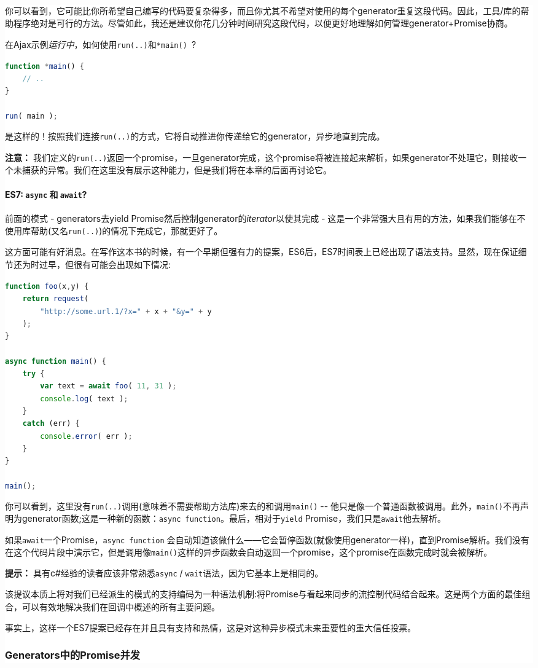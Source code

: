你可以看到，它可能比你所希望自己编写的代码要复杂得多，而且你尤其不希望对使用的每个generator重复这段代码。因此，工具/库的帮助程序绝对是可行的方法。尽管如此，我还是建议你花几分钟时间研究这段代码，以便更好地理解如何管理generator+Promise协商。

在Ajax示例*运行中*，如何使用`run(..)`和`*main() `?

```js
function *main() {
	// ..
}

run( main );
```

是这样的！按照我们连接`run(..)`的方式，它将自动推进你传递给它的generator，异步地直到完成。

**注意：** 我们定义的`run(..)`返回一个promise，一旦generator完成，这个promise将被连接起来解析，如果generator不处理它，则接收一个未捕获的异常。我们在这里没有展示这种能力，但是我们将在本章的后面再讨论它。

#### ES7: `async` 和 `await`?

前面的模式 - generators去yield Promise然后控制generator的*iterator*以使其完成 - 这是一个非常强大且有用的方法，如果我们能够在不使用库帮助(又名`run(..)`)的情况下完成它，那就更好了。

这方面可能有好消息。在写作这本书的时候，有一个早期但强有力的提案，ES6后，ES7时间表上已经出现了语法支持。显然，现在保证细节还为时过早，但很有可能会出现如下情况:

```js
function foo(x,y) {
	return request(
		"http://some.url.1/?x=" + x + "&y=" + y
	);
}

async function main() {
	try {
		var text = await foo( 11, 31 );
		console.log( text );
	}
	catch (err) {
		console.error( err );
	}
}

main();
```

你可以看到，这里没有`run(..)`调用(意味着不需要帮助方法库)来去的和调用`main()` -- 他只是像一个普通函数被调用。此外，`main()`不再声明为generator函数;这是一种新的函数：`async function`。最后，相对于`yield` Promise，我们只是`await`他去解析。

如果`await`一个Promise，`async function` 会自动知道该做什么——它会暂停函数(就像使用generator一样)，直到Promise解析。我们没有在这个代码片段中演示它，但是调用像`main()`这样的异步函数会自动返回一个promise，这个promise在函数完成时就会被解析。

**提示：** 具有c#经验的读者应该非常熟悉`async` / `wait`语法，因为它基本上是相同的。

该提议本质上将对我们已经派生的模式的支持编码为一种语法机制:将Promise与看起来同步的流控制代码结合起来。这是两个方面的最佳组合，可以有效地解决我们在回调中概述的所有主要问题。

事实上，这样一个ES7提案已经存在并且具有支持和热情，这是对这种异步模式未来重要性的重大信任投票。

### Generators中的Promise并发
